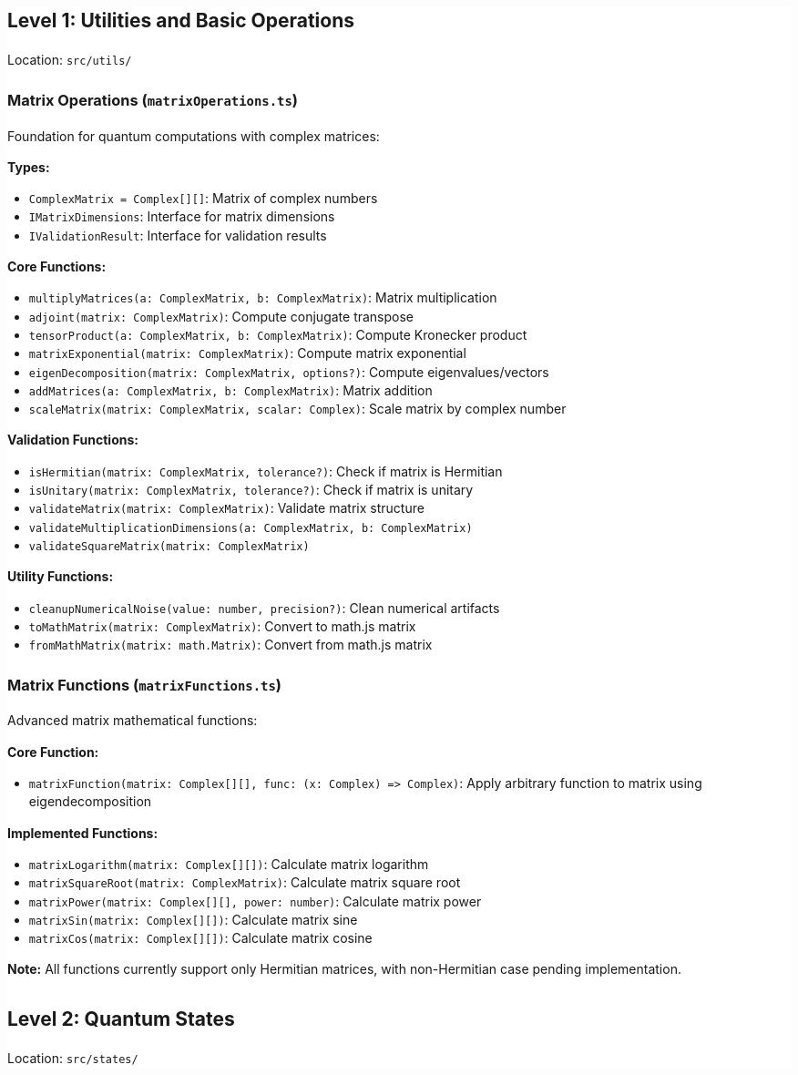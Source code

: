 ## Level 1: Utilities and Basic Operations
Location: `src/utils/`

### Matrix Operations (`matrixOperations.ts`)
Foundation for quantum computations with complex matrices:

**Types:**
- `ComplexMatrix = Complex[][]`: Matrix of complex numbers
- `IMatrixDimensions`: Interface for matrix dimensions
- `IValidationResult`: Interface for validation results

**Core Functions:**
- `multiplyMatrices(a: ComplexMatrix, b: ComplexMatrix)`: Matrix multiplication
- `adjoint(matrix: ComplexMatrix)`: Compute conjugate transpose
- `tensorProduct(a: ComplexMatrix, b: ComplexMatrix)`: Compute Kronecker product
- `matrixExponential(matrix: ComplexMatrix)`: Compute matrix exponential
- `eigenDecomposition(matrix: ComplexMatrix, options?)`: Compute eigenvalues/vectors
- `addMatrices(a: ComplexMatrix, b: ComplexMatrix)`: Matrix addition
- `scaleMatrix(matrix: ComplexMatrix, scalar: Complex)`: Scale matrix by complex number

**Validation Functions:**
- `isHermitian(matrix: ComplexMatrix, tolerance?)`: Check if matrix is Hermitian
- `isUnitary(matrix: ComplexMatrix, tolerance?)`: Check if matrix is unitary
- `validateMatrix(matrix: ComplexMatrix)`: Validate matrix structure
- `validateMultiplicationDimensions(a: ComplexMatrix, b: ComplexMatrix)`
- `validateSquareMatrix(matrix: ComplexMatrix)`

**Utility Functions:**
- `cleanupNumericalNoise(value: number, precision?)`: Clean numerical artifacts
- `toMathMatrix(matrix: ComplexMatrix)`: Convert to math.js matrix
- `fromMathMatrix(matrix: math.Matrix)`: Convert from math.js matrix

### Matrix Functions (`matrixFunctions.ts`)
Advanced matrix mathematical functions:

**Core Function:**
- `matrixFunction(matrix: Complex[][], func: (x: Complex) => Complex)`: Apply arbitrary function to matrix using eigendecomposition

**Implemented Functions:**
- `matrixLogarithm(matrix: Complex[][])`: Calculate matrix logarithm
- `matrixSquareRoot(matrix: ComplexMatrix)`: Calculate matrix square root
- `matrixPower(matrix: Complex[][], power: number)`: Calculate matrix power
- `matrixSin(matrix: Complex[][])`: Calculate matrix sine
- `matrixCos(matrix: Complex[][])`: Calculate matrix cosine

**Note:** All functions currently support only Hermitian matrices, with non-Hermitian case pending implementation.

## Level 2: Quantum States
Location: `src/states/`
